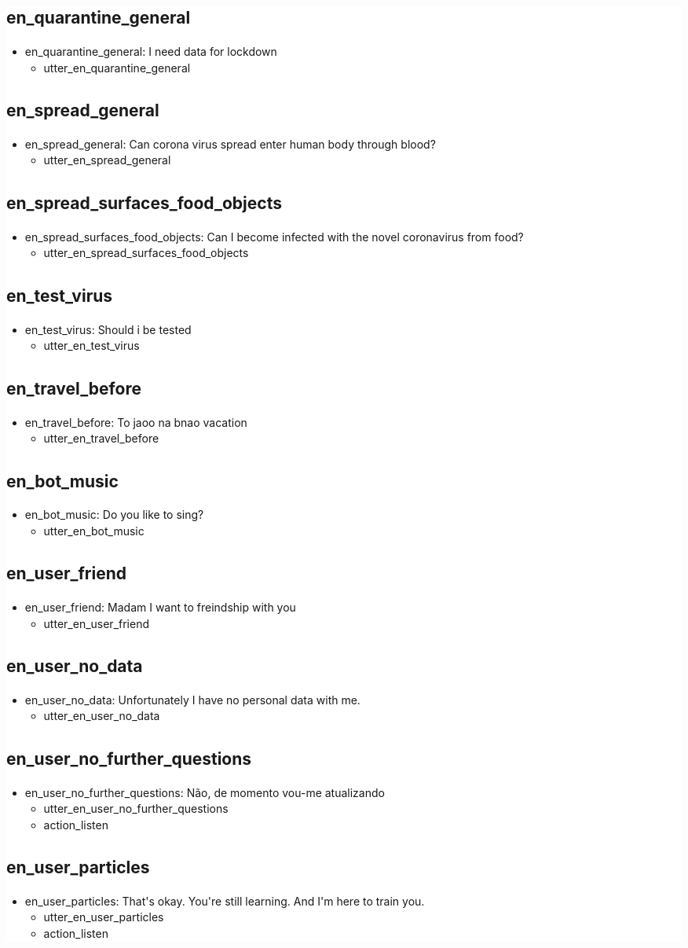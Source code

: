 ## en_quarantine_general
* en_quarantine_general: I need data for lockdown   
    - utter_en_quarantine_general   <!-- predicted: action_default_fallback -->


## en_spread_general
* en_spread_general: Can corona virus spread enter human body through blood?   
    - utter_en_spread_general   <!-- predicted: action_default_fallback -->


## en_spread_surfaces_food_objects
* en_spread_surfaces_food_objects: Can I become infected with the novel coronavirus from food?   
    - utter_en_spread_surfaces_food_objects


## en_test_virus
* en_test_virus: Should i be tested   
    - utter_en_test_virus   <!-- predicted: utter_en_test_who -->


## en_travel_before
* en_travel_before: To jaoo na bnao vacation   
    - utter_en_travel_before   <!-- predicted: action_default_fallback -->


## en_bot_music
* en_bot_music: Do you like to sing?   
    - utter_en_bot_music   <!-- predicted: action_default_fallback -->


## en_user_friend
* en_user_friend: Madam I want to freindship with you   
    - utter_en_user_friend   <!-- predicted: action_default_fallback -->


## en_user_no_data
* en_user_no_data: Unfortunately I have no personal data with me.
    - utter_en_user_no_data   <!-- predicted: utter_en_user_no_further_questions -->


## en_user_no_further_questions
* en_user_no_further_questions: Não, de momento vou-me atualizando
    - utter_en_user_no_further_questions   <!-- predicted: utter_en_bot_languages -->
    - action_listen   <!-- predicted: utter_en_bot_languages -->


## en_user_particles
* en_user_particles: That's okay. You're still learning. And I'm here to train you.
    - utter_en_user_particles
    - action_listen   <!-- predicted: utter_en_further_questions -->
